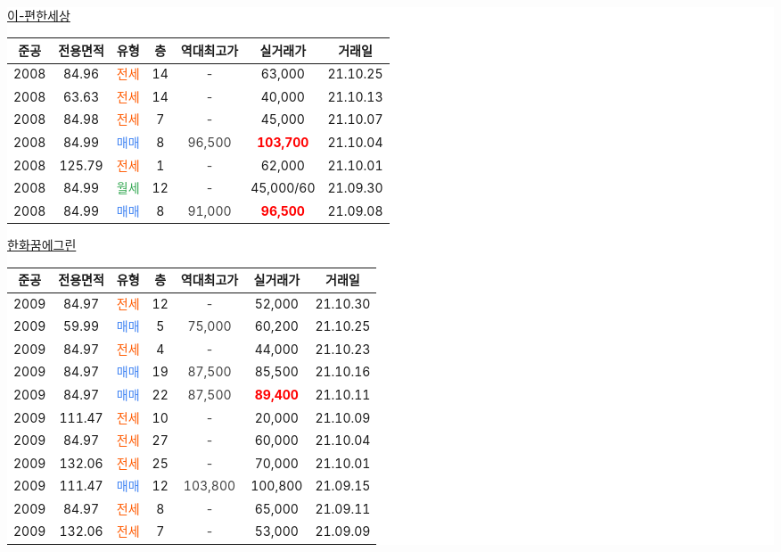 [이-편한세상](https://search.naver.com/search.naver?query=%EC%9D%B4-%ED%8E%B8%ED%95%9C%EC%84%B8%EC%83%81)

|준공|전용면적|유형|층|역대최고가|실거래가|거래일|
|:---:|:---:|:---:|:---:|:---:|:---:|:---:|
|2008|84.96|<span style="color:#FF5A00">전세</span>|14|<span style="color:#444444">-</span>|63,000|21.10.25|
|2008|63.63|<span style="color:#FF5A00">전세</span>|14|<span style="color:#444444">-</span>|40,000|21.10.13|
|2008|84.98|<span style="color:#FF5A00">전세</span>|7|<span style="color:#444444">-</span>|45,000|21.10.07|
|2008|84.99|<span style="color:#4285F3">매매</span>|8|<span style="color:#444444">96,500</span>|<b><span style="color:#FF0000">103,700</span></b>|21.10.04|
|2008|125.79|<span style="color:#FF5A00">전세</span>|1|<span style="color:#444444">-</span>|62,000|21.10.01|
|2008|84.99|<span style="color:#34A853">월세</span>|12|<span style="color:#444444">-</span>|45,000/60|21.09.30|
|2008|84.99|<span style="color:#4285F3">매매</span>|8|<span style="color:#444444">91,000</span>|<b><span style="color:#FF0000">96,500</span></b>|21.09.08|

[한화꿈에그린](https://search.naver.com/search.naver?query=%ED%95%9C%ED%99%94%EA%BF%88%EC%97%90%EA%B7%B8%EB%A6%B0)

|준공|전용면적|유형|층|역대최고가|실거래가|거래일|
|:---:|:---:|:---:|:---:|:---:|:---:|:---:|
|2009|84.97|<span style="color:#FF5A00">전세</span>|12|<span style="color:#444444">-</span>|52,000|21.10.30|
|2009|59.99|<span style="color:#4285F3">매매</span>|5|<span style="color:#444444">75,000</span>|60,200|21.10.25|
|2009|84.97|<span style="color:#FF5A00">전세</span>|4|<span style="color:#444444">-</span>|44,000|21.10.23|
|2009|84.97|<span style="color:#4285F3">매매</span>|19|<span style="color:#444444">87,500</span>|85,500|21.10.16|
|2009|84.97|<span style="color:#4285F3">매매</span>|22|<span style="color:#444444">87,500</span>|<b><span style="color:#FF0000">89,400</span></b>|21.10.11|
|2009|111.47|<span style="color:#FF5A00">전세</span>|10|<span style="color:#444444">-</span>|20,000|21.10.09|
|2009|84.97|<span style="color:#FF5A00">전세</span>|27|<span style="color:#444444">-</span>|60,000|21.10.04|
|2009|132.06|<span style="color:#FF5A00">전세</span>|25|<span style="color:#444444">-</span>|70,000|21.10.01|
|2009|111.47|<span style="color:#4285F3">매매</span>|12|<span style="color:#444444">103,800</span>|100,800|21.09.15|
|2009|84.97|<span style="color:#FF5A00">전세</span>|8|<span style="color:#444444">-</span>|65,000|21.09.11|
|2009|132.06|<span style="color:#FF5A00">전세</span>|7|<span style="color:#444444">-</span>|53,000|21.09.09|



<script async src="https://pagead2.googlesyndication.com/pagead/js/adsbygoogle.js"></script>

<ins class="adsbygoogle"
     style="display:block"
     data-ad-client="ca-pub-1142216861245946"
     data-ad-slot="4805727019"
     data-ad-format="auto"
     data-full-width-responsive="true"></ins>
<script>
     (adsbygoogle = window.adsbygoogle || []).push({});
</script>
